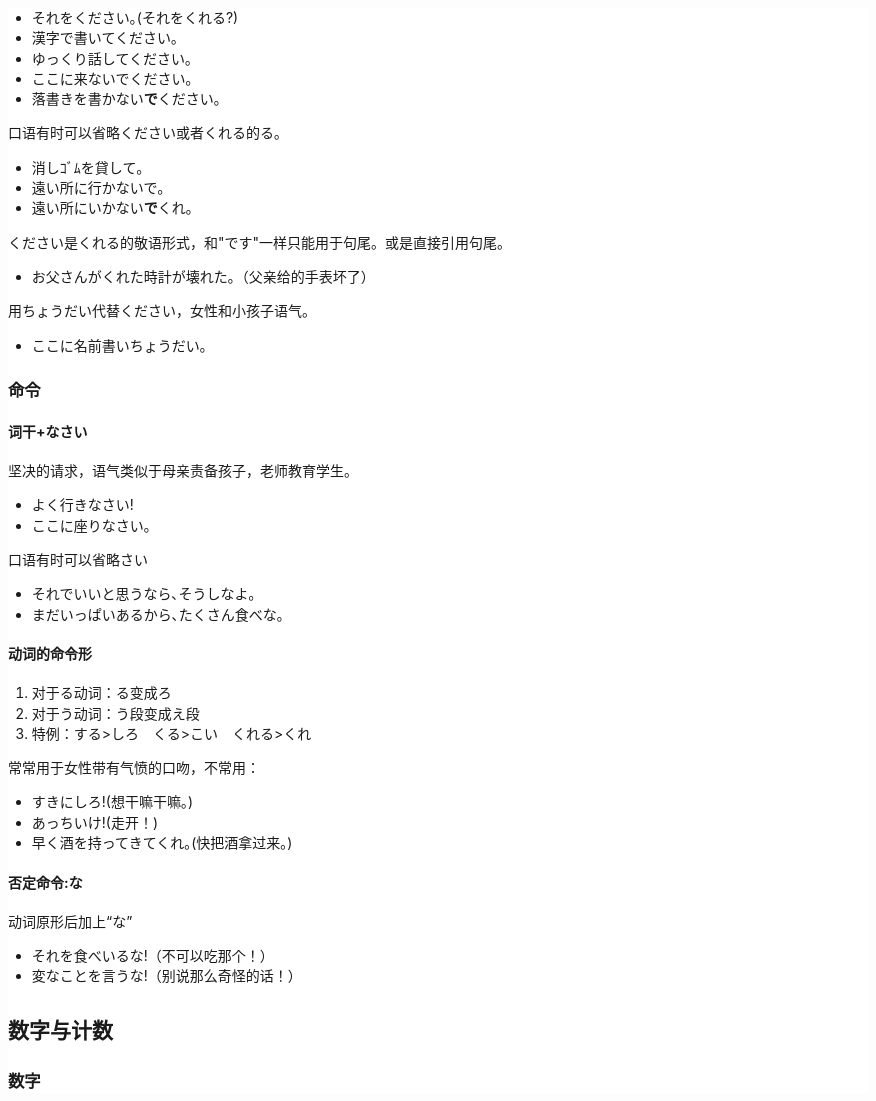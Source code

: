    - それをください｡(それをくれる?)
   - 漢字で書いてください｡
   - ゆっくり話してください｡
   - ここに来ないでください｡
   - 落書きを書かない**で**ください｡

   口语有时可以省略ください或者くれる的る｡

   - 消しｺﾞﾑを貸して｡
   - 遠い所に行かないで｡
   - 遠い所にいかない**で**くれ｡

   ください是くれる的敬语形式，和"です"一样只能用于句尾。或是直接引用句尾。

   * お父さんがくれた時計が壊れた｡（父亲给的手表坏了）

   用ちょうだい代替ください，女性和小孩子语气。

   * ここに名前書いちょうだい｡

### 命令

#### 词干+なさい

坚决的请求，语气类似于母亲责备孩子，老师教育学生。

* よく行きなさい!
* ここに座りなさい｡

口语有时可以省略さい

* それでいいと思うなら､そうしなよ｡
* まだいっぱいあるから､たくさん食べな｡

#### 动词的命令形

1. 对于る动词：る变成ろ
2. 对于う动词：う段变成え段
3. 特例：する>しろ　くる>こい　くれる>くれ

常常用于女性带有气愤的口吻，不常用：

* すきにしろ!(想干嘛干嘛｡)
* あっちいけ!(走开！)
* 早く酒を持ってきてくれ｡(快把酒拿过来｡)

#### 否定命令:な

动词原形后加上“な”

* それを食べいるな!（不可以吃那个！）
* 変なことを言うな!（别说那么奇怪的话！）

## 数字与计数

### 数字

